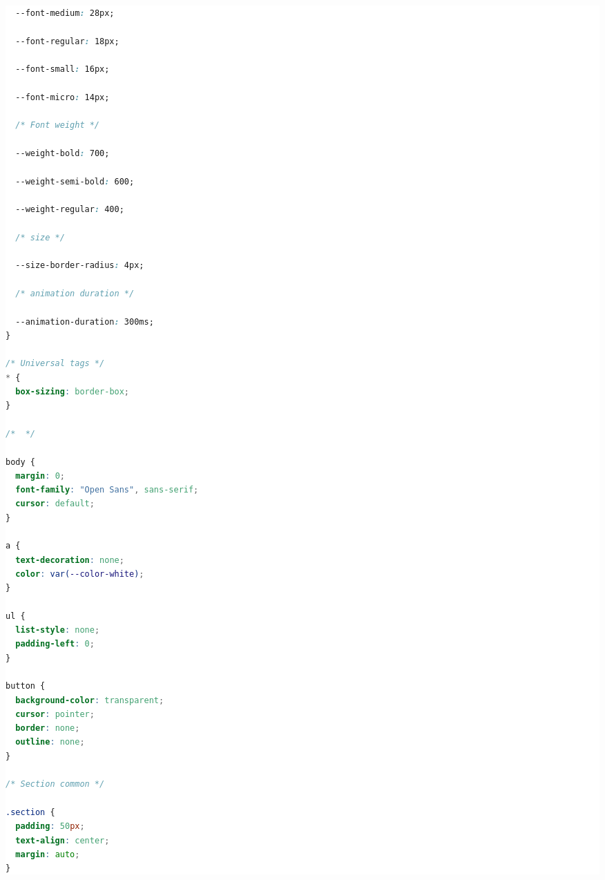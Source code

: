 ```css
  --font-medium: 28px;

  --font-regular: 18px;

  --font-small: 16px;

  --font-micro: 14px;

  /* Font weight */

  --weight-bold: 700;

  --weight-semi-bold: 600;

  --weight-regular: 400;

  /* size */

  --size-border-radius: 4px;

  /* animation duration */

  --animation-duration: 300ms;
}

/* Universal tags */
* {
  box-sizing: border-box;
}

/*  */

body {
  margin: 0;
  font-family: "Open Sans", sans-serif;
  cursor: default;
}

a {
  text-decoration: none;
  color: var(--color-white);
}

ul {
  list-style: none;
  padding-left: 0;
}

button {
  background-color: transparent;
  cursor: pointer;
  border: none;
  outline: none;
}

/* Section common */

.section {
  padding: 50px;
  text-align: center;
  margin: auto;
}

```